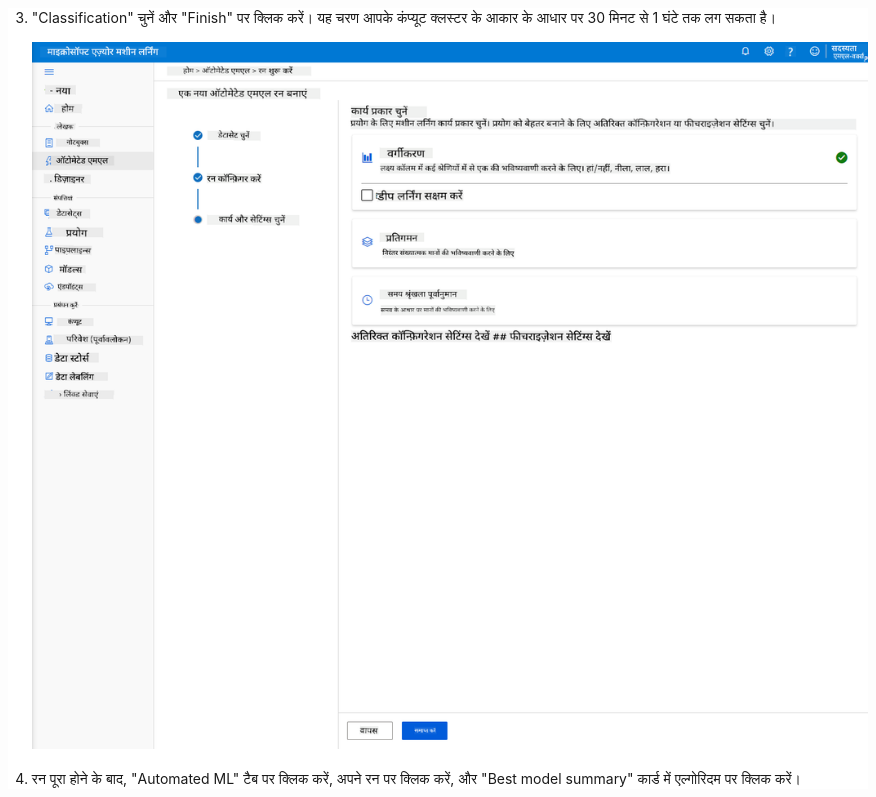 3. "Classification" चुनें और "Finish" पर क्लिक करें। यह चरण आपके कंप्यूट क्लस्टर के आकार के आधार पर 30 मिनट से 1 घंटे तक लग सकता है।

   ![30](../../../../translated_images/aml-3.a7952e4295f38cc6cdb0c7ed6dc71ea756b7fb5697ec126bc1220f87c5fa9231.hi.png)

4. रन पूरा होने के बाद, "Automated ML" टैब पर क्लिक करें, अपने रन पर क्लिक करें, और "Best model summary" कार्ड में एल्गोरिदम पर क्लिक करें।
